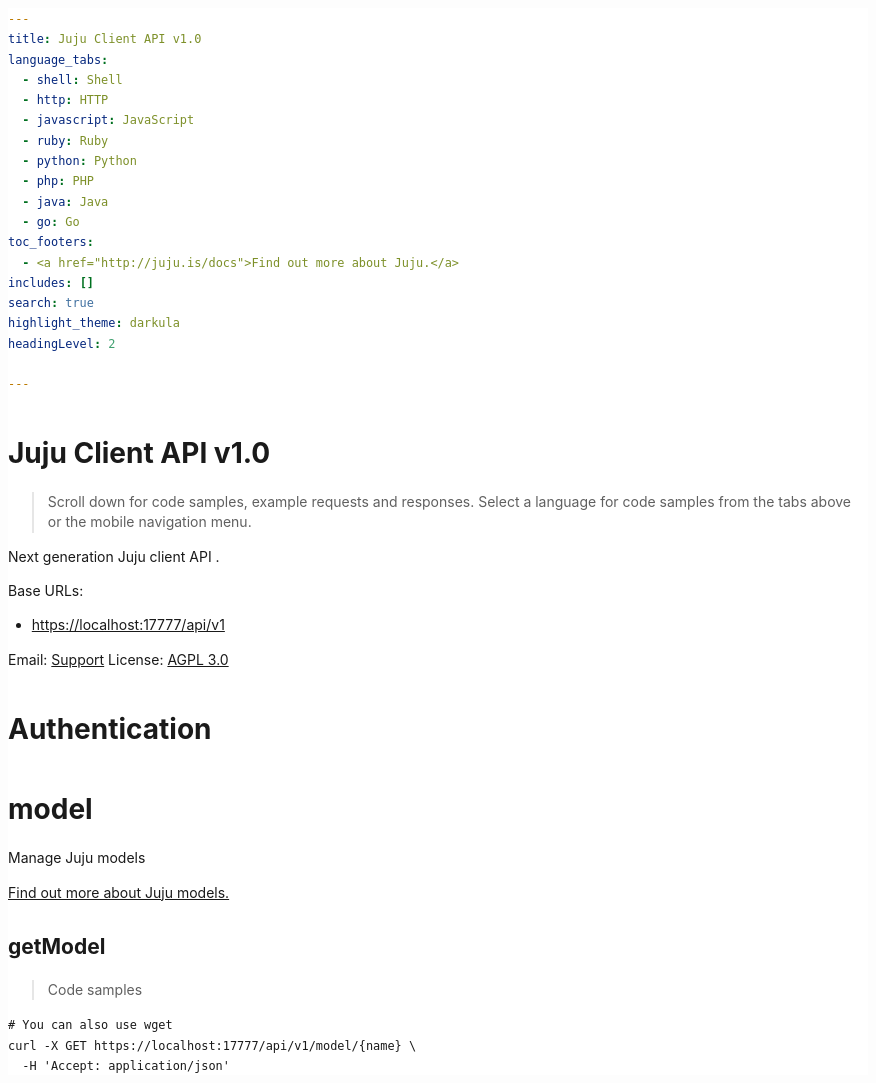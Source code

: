 ```yaml
---
title: Juju Client API v1.0
language_tabs:
  - shell: Shell
  - http: HTTP
  - javascript: JavaScript
  - ruby: Ruby
  - python: Python
  - php: PHP
  - java: Java
  - go: Go
toc_footers:
  - <a href="http://juju.is/docs">Find out more about Juju.</a>
includes: []
search: true
highlight_theme: darkula
headingLevel: 2

---
```




<h1 id="juju-client-api">Juju Client API v1.0</h1>

> Scroll down for code samples, example requests and responses. Select a language for code samples from the tabs above or the mobile navigation menu.

Next generation Juju client API .

Base URLs:

* <a href="https://localhost:17777/api/v1">https://localhost:17777/api/v1</a>

Email: <a href="mailto:jon.seager@canonical.com">Support</a> 
License: <a href="https://www.gnu.org/licenses/agpl-3.0.en.html">AGPL 3.0</a>

# Authentication

<h1 id="juju-client-api-model">model</h1>

Manage Juju models

<a href="https://juju.is/docs/olm/manage-models">Find out more about Juju models.</a>

## getModel

<a id="opIdgetModel"></a>

> Code samples

```shell
# You can also use wget
curl -X GET https://localhost:17777/api/v1/model/{name} \
  -H 'Accept: application/json'

```
